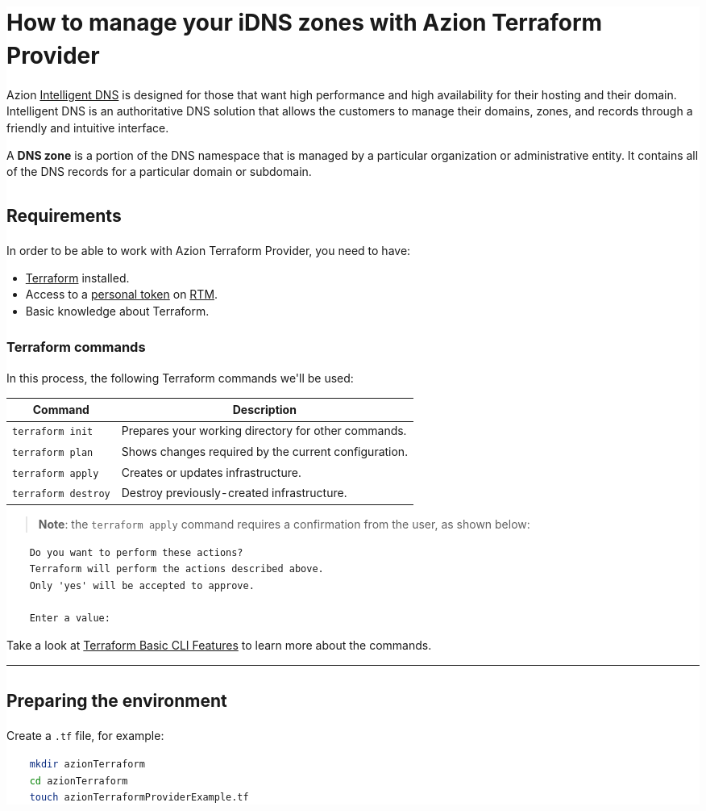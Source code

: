 # How to manage your iDNS zones with Azion Terraform Provider

Azion [Intelligent DNS](https://www.azion.com/en/documentation/products/intelligent-dns/) is designed for those that want high performance and high availability for their hosting and their domain. Intelligent DNS is an authoritative DNS solution that allows the customers to manage their domains, zones, and records through a friendly and intuitive interface.

A **DNS zone** is a portion of the DNS namespace that is managed by a particular organization or administrative entity. It contains all of the DNS records for a particular domain or subdomain.

## Requirements

In order to be able to work with Azion Terraform Provider, you need to have:

- [Terraform](https://developer.hashicorp.com/terraform/downloads) installed.
- Access to a [personal token](https://www.azion.com/pt-br/documentacao/produtos/gestao-de-contas/personal-tokens/) on [RTM](https://manager.azion.com/).
- Basic knowledge about Terraform.

### Terraform commands

In this process, the following Terraform commands we'll be used:

| Command | Description   |
|---|---|
|  `terraform init` | Prepares your working directory for other commands.  |
|  `terraform plan` | Shows changes required by the current configuration.  |
|  `terraform apply`| Creates or updates infrastructure.  |
|  `terraform destroy`| Destroy previously-created infrastructure.  |

>**Note**: the `terraform apply` command requires a confirmation from the user, as shown below:

```
    Do you want to perform these actions?
    Terraform will perform the actions described above.
    Only 'yes' will be accepted to approve.

    Enter a value: 
```

Take a look at [Terraform Basic CLI Features](https://developer.hashicorp.com/terraform/cli/commands) to learn more about the commands.

---

## Preparing the environment

Create a `.tf` file, for example:

```bash
    mkdir azionTerraform
    cd azionTerraform
    touch azionTerraformProviderExample.tf
```

